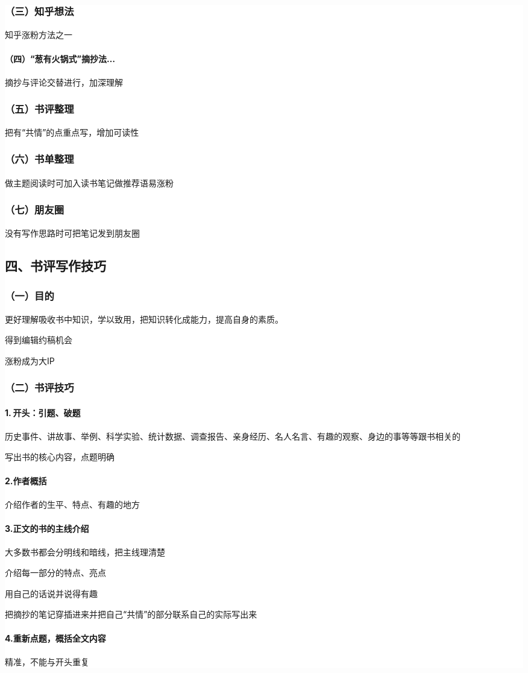 ### （三）知乎想法

知乎涨粉方法之一

#### （四）“葱有火锅式”摘抄法…

摘抄与评论交替进行，加深理解

### （五）书评整理

把有“共情”的点重点写，增加可读性

### （六）书单整理

做主题阅读时可加入读书笔记做推荐语易涨粉 

### （七）朋友圈

没有写作思路时可把笔记发到朋友圈

## 四、书评写作技巧

### （一）目的

更好理解吸收书中知识，学以致用，把知识转化成能力，提高自身的素质。

得到编辑约稿机会

涨粉成为大IP

### （二）书评技巧

#### 1. 开头：引题、破题

历史事件、讲故事、举例、科学实验、统计数据、调查报告、亲身经历、名人名言、有趣的观察、身边的事等等跟书相关的

写出书的核心内容，点题明确

#### 2.作者概括

介绍作者的生平、特点、有趣的地方

#### 3.正文的书的主线介绍

大多数书都会分明线和暗线，把主线理清楚

介绍每一部分的特点、亮点

用自己的话说并说得有趣

把摘抄的笔记穿插进来并把自己“共情”的部分联系自己的实际写出来

#### 4.重新点题，概括全文内容

精准，不能与开头重复
